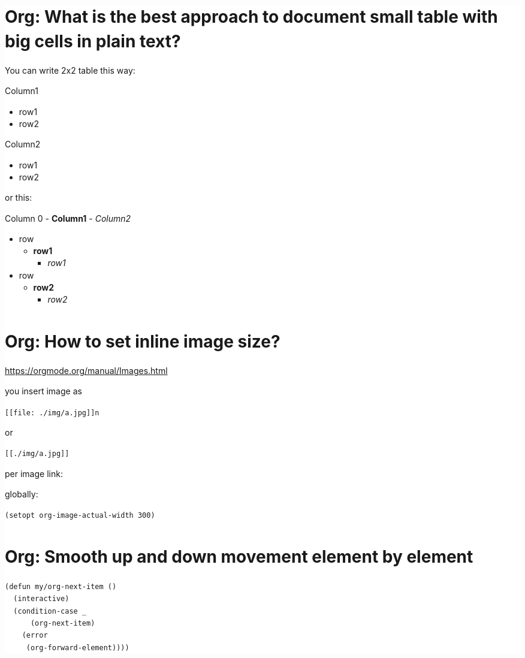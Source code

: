 # Org: What is the best approach to document small table with big cells in plain text?

You can write 2x2 table this way:

Column1

-   row1
-   row2

Column2

-   row1
-   row2

or this:

Column 0 - **Column1** - *Column2*

-   row
    -   **row1**
        -   *row1*
-   row
    -   **row2**
        -   *row2*


<a id="orgd2e6422"></a>

# Org: How to set inline image size?

<https://orgmode.org/manual/Images.html>

you insert image as

    [[file: ./img/a.jpg]]n

or

    [[./img/a.jpg]]

per image link:

globally:

    (setopt org-image-actual-width 300)


<a id="org83a0db7"></a>

# Org: Smooth up and down movement element by element

    (defun my/org-next-item ()
      (interactive)
      (condition-case _
          (org-next-item)
        (error
         (org-forward-element))))
    